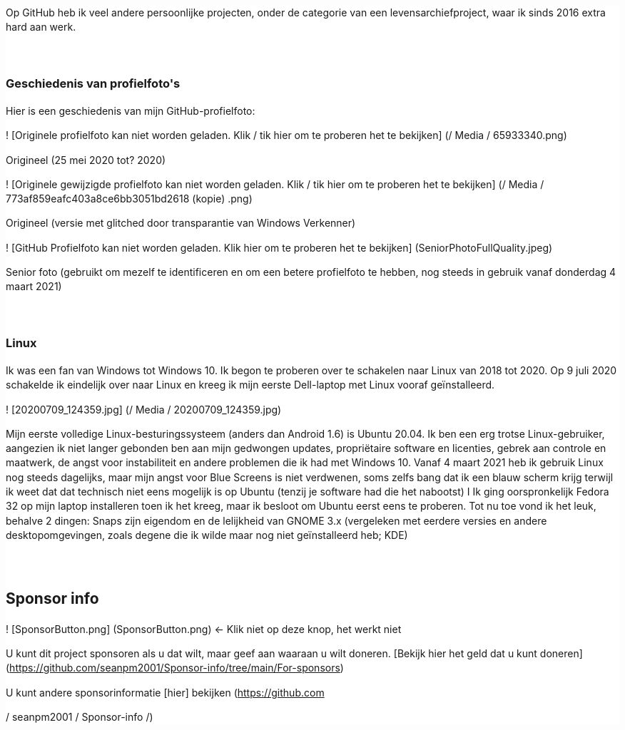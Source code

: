 Op GitHub heb ik veel andere persoonlijke projecten, onder de categorie van een levensarchiefproject, waar ik sinds 2016 extra hard aan werk.

​

### Geschiedenis van profielfoto's

Hier is een geschiedenis van mijn GitHub-profielfoto:

! [Originele profielfoto kan niet worden geladen. Klik / tik hier om te proberen het te bekijken] (/ Media / 65933340.png)

Origineel (25 mei 2020 tot? 2020)

! [Originele gewijzigde profielfoto kan niet worden geladen. Klik / tik hier om te proberen het te bekijken] (/ Media / 773af859eafc403a8ce6bb3051bd2618 (kopie) .png)

Origineel (versie met glitched door transparantie van Windows Verkenner)

! [GitHub Profielfoto kan niet worden geladen. Klik hier om te proberen het te bekijken] (SeniorPhotoFullQuality.jpeg)

Senior foto (gebruikt om mezelf te identificeren en om een ​​betere profielfoto te hebben, nog steeds in gebruik vanaf donderdag 4 maart 2021)

​

### Linux

Ik was een fan van Windows tot Windows 10. Ik begon te proberen over te schakelen naar Linux van 2018 tot 2020. Op 9 juli 2020 schakelde ik eindelijk over naar Linux en kreeg ik mijn eerste Dell-laptop met Linux vooraf geïnstalleerd.

! [20200709_124359.jpg] (/ Media / 20200709_124359.jpg)

Mijn eerste volledige Linux-besturingssysteem (anders dan Android 1.6) is Ubuntu 20.04. Ik ben een erg trotse Linux-gebruiker, aangezien ik niet langer gebonden ben aan mijn gedwongen updates, propriëtaire software en licenties, gebrek aan controle en maatwerk, de angst voor instabiliteit en andere problemen die ik had met Windows 10. Vanaf 4 maart 2021 heb ik gebruik Linux nog steeds dagelijks, maar mijn angst voor Blue Screens is niet verdwenen, soms zelfs bang dat ik een blauw scherm krijg terwijl ik weet dat dat technisch niet eens mogelijk is op Ubuntu (tenzij je software had die het nabootst) I Ik ging oorspronkelijk Fedora 32 op mijn laptop installeren toen ik het kreeg, maar ik besloot om Ubuntu eerst eens te proberen. Tot nu toe vond ik het leuk, behalve 2 dingen: Snaps zijn eigendom en de lelijkheid van GNOME 3.x (vergeleken met eerdere versies en andere desktopomgevingen, zoals degene die ik wilde maar nog niet geïnstalleerd heb; KDE)

​

## Sponsor info

! [SponsorButton.png] (SponsorButton.png) <- Klik niet op deze knop, het werkt niet

U kunt dit project sponsoren als u dat wilt, maar geef aan waaraan u wilt doneren. [Bekijk hier het geld dat u kunt doneren] (https://github.com/seanpm2001/Sponsor-info/tree/main/For-sponsors)

U kunt andere sponsorinformatie [hier] bekijken (https://github.com

/ seanpm2001 / Sponsor-info /)
